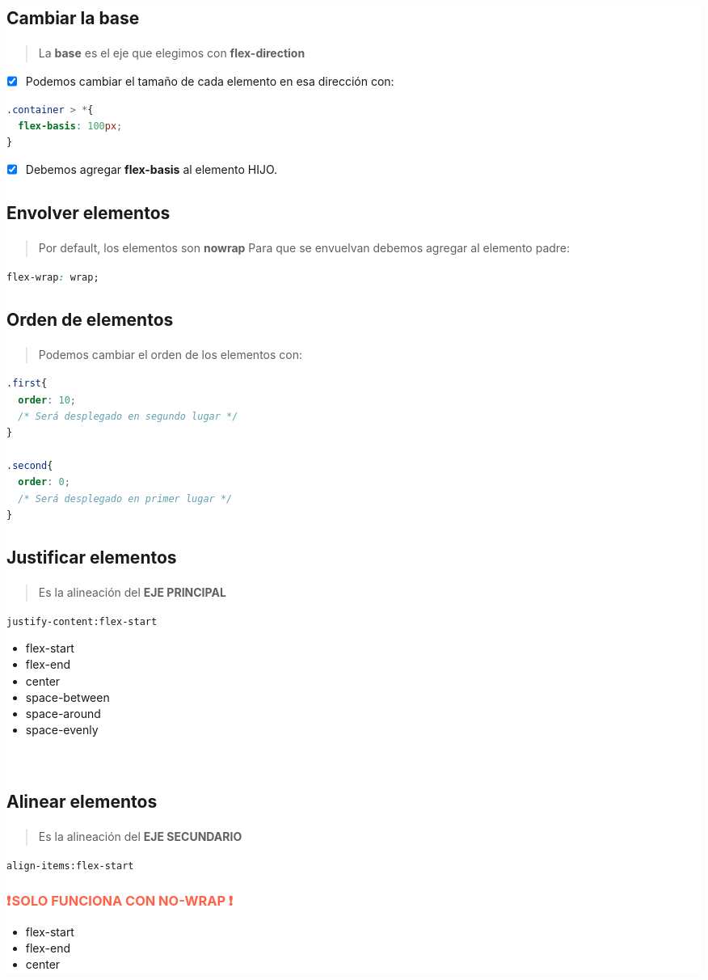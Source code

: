 ## Cambiar la base

> La **base** es el eje que elegimos con **flex-direction**

- [x] Podemos cambiar el tamaño de cada elemento en esa dirección con:

```css
.container > *{
  flex-basis: 100px;
}
```

- [x] Debemos agregar __flex-basis__ al elemento HIJO.

## Envolver elementos

> Por default, los elementos son **nowrap**
> Para que se envuelvan debemos agregar al elemento padre:

```css
flex-wrap: wrap;
```

## Orden de elementos

> Podemos cambiar el orden de los elementos con:

```css
.first{
  order: 10; 
  /* Será desplegado en segundo lugar */
}

.second{
  order: 0; 
  /* Será desplegado en primer lugar */
}
```

## Justificar elementos

> Es la alineación del **EJE PRINCIPAL**

```justify-content:flex-start```

* flex-start 
* flex-end 
* center
* space-between 
* space-around
* space-evenly
<br/>

## Alinear elementos

> Es la alineación del **EJE SECUNDARIO**

```align-items:flex-start```

<h3 style="color:tomato;">

❗ SOLO FUNCIONA CON NO-WRAP ❗ 
</h3>

* flex-start
* flex-end
* center 
```
